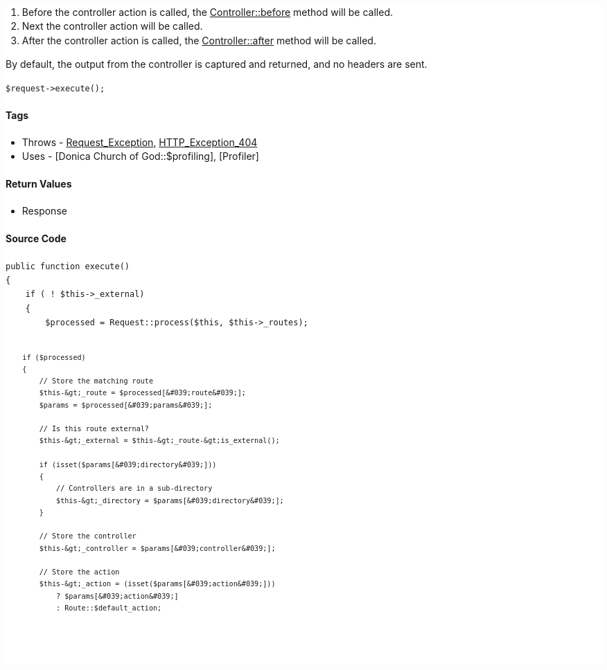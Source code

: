 <ol>
<li>Before the controller action is called, the <a href="#before">Controller::before</a> method
will be called.</li>
<li>Next the controller action will be called.</li>
<li>After the controller action is called, the <a href="#after">Controller::after</a> method
will be called.</li>
</ol>

<p>By default, the output from the controller is captured and returned, and
no headers are sent.</p>

<pre><code>$request-&gt;execute();
</code></pre>
</div>
<h4>Tags</h4>
<ul class='tags'>
<li>Throws - <a href="/index.php/">Request_Exception</a>, <a href="/index.php/">HTTP_Exception_404</a></li>
<li>Uses - [Donica Church of God::$profiling], [Profiler]</li>
</ul>
<h4>Return Values</h4>
<ul class='return'>
<li>
<span class='blue'>Response</span>  
</li></ul>
<div class="method-source">
<h4>Source Code</h4>
<pre>
<code class="language-php">public function execute()
{
	if ( ! $this-&gt;_external)
	{
		$processed = Request::process($this, $this-&gt;_routes);

		if ($processed)
		{
			// Store the matching route
			$this-&gt;_route = $processed[&#039;route&#039;];
			$params = $processed[&#039;params&#039;];

			// Is this route external?
			$this-&gt;_external = $this-&gt;_route-&gt;is_external();

			if (isset($params[&#039;directory&#039;]))
			{
				// Controllers are in a sub-directory
				$this-&gt;_directory = $params[&#039;directory&#039;];
			}

			// Store the controller
			$this-&gt;_controller = $params[&#039;controller&#039;];

			// Store the action
			$this-&gt;_action = (isset($params[&#039;action&#039;]))
				? $params[&#039;action&#039;]
				: Route::$default_action;
